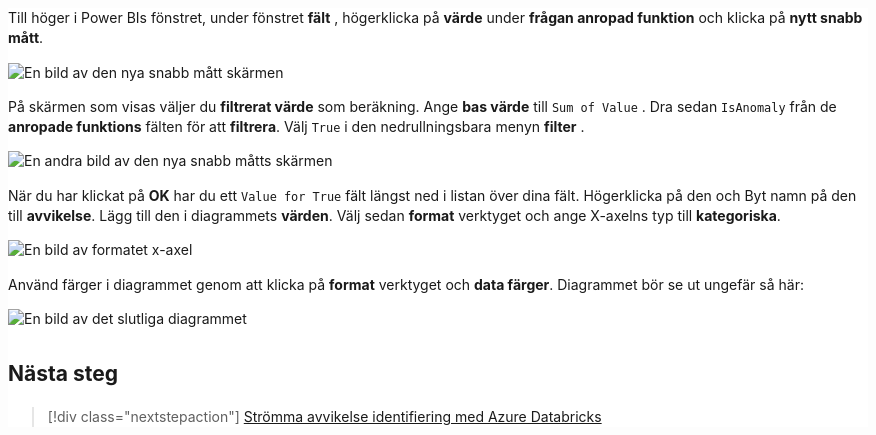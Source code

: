 Till höger i Power BIs fönstret, under fönstret **fält** , högerklicka på **värde** under **frågan anropad funktion** och klicka på **nytt snabb mått**.

![En bild av den nya snabb mått skärmen](../media/tutorials/new-quick-measure.png)

På skärmen som visas väljer du **filtrerat värde** som beräkning. Ange **bas värde** till `Sum of Value` . Dra sedan `IsAnomaly` från de **anropade funktions** fälten för att **filtrera**. Välj `True` i den nedrullningsbara menyn **filter** .

![En andra bild av den nya snabb måtts skärmen](../media/tutorials/new-quick-measure-2.png)

När du har klickat på **OK** har du ett `Value for True` fält längst ned i listan över dina fält. Högerklicka på den och Byt namn på den till **avvikelse**. Lägg till den i diagrammets **värden**. Välj sedan **format** verktyget och ange X-axelns typ till **kategoriska**.

![En bild av formatet x-axel](../media/tutorials/format-x-axis.png)

Använd färger i diagrammet genom att klicka på **format** verktyget och **data färger**. Diagrammet bör se ut ungefär så här:

![En bild av det slutliga diagrammet](../media/tutorials/final-chart.png)

## <a name="next-steps"></a>Nästa steg

> [!div class="nextstepaction"]
>[Strömma avvikelse identifiering med Azure Databricks](anomaly-detection-streaming-databricks.md)